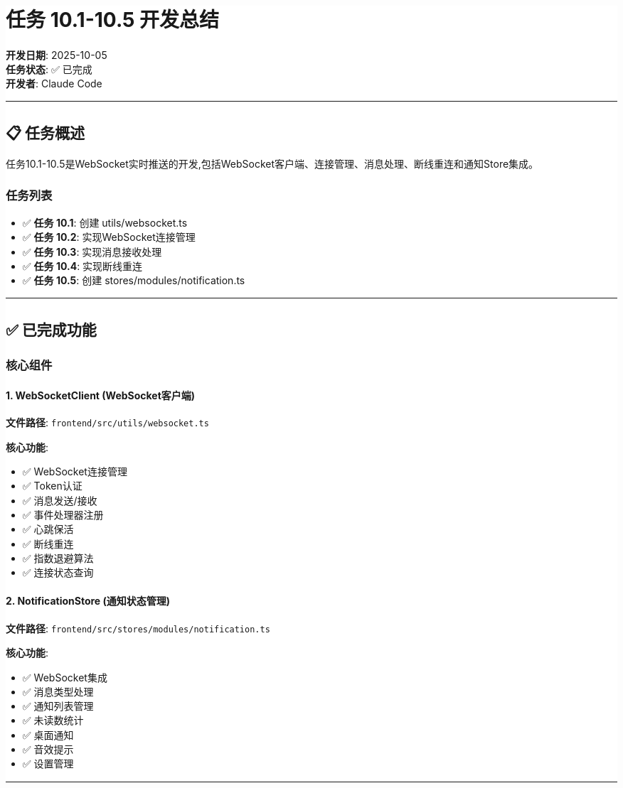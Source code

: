 # 任务 10.1-10.5 开发总结

**开发日期**: 2025-10-05  
**任务状态**: ✅ 已完成  
**开发者**: Claude Code

---

## 📋 任务概述

任务10.1-10.5是WebSocket实时推送的开发,包括WebSocket客户端、连接管理、消息处理、断线重连和通知Store集成。

### 任务列表
- ✅ **任务 10.1**: 创建 utils/websocket.ts
- ✅ **任务 10.2**: 实现WebSocket连接管理
- ✅ **任务 10.3**: 实现消息接收处理
- ✅ **任务 10.4**: 实现断线重连
- ✅ **任务 10.5**: 创建 stores/modules/notification.ts

---

## ✅ 已完成功能

### 核心组件

#### 1. WebSocketClient (WebSocket客户端)
**文件路径**: `frontend/src/utils/websocket.ts`

**核心功能**:
- ✅ WebSocket连接管理
- ✅ Token认证
- ✅ 消息发送/接收
- ✅ 事件处理器注册
- ✅ 心跳保活
- ✅ 断线重连
- ✅ 指数退避算法
- ✅ 连接状态查询

#### 2. NotificationStore (通知状态管理)
**文件路径**: `frontend/src/stores/modules/notification.ts`

**核心功能**:
- ✅ WebSocket集成
- ✅ 消息类型处理
- ✅ 通知列表管理
- ✅ 未读数统计
- ✅ 桌面通知
- ✅ 音效提示
- ✅ 设置管理

---
